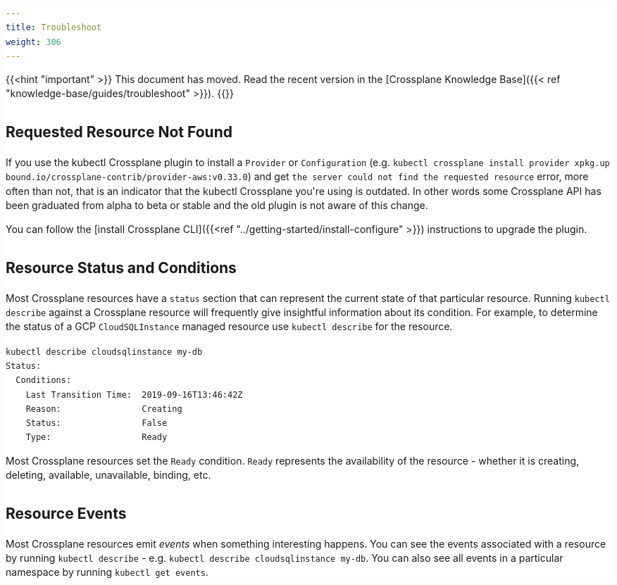 ```yaml
---
title: Troubleshoot
weight: 306
---
```


{{<hint "important" >}}
This document has moved. 
Read the recent version in the 
[Crossplane Knowledge Base]({{< ref "knowledge-base/guides/troubleshoot" >}}).
{{</hint >}}

## Requested Resource Not Found

If you use the kubectl Crossplane plugin to install a `Provider` or
`Configuration` (e.g. `kubectl crossplane install provider
xpkg.upbound.io/crossplane-contrib/provider-aws:v0.33.0`) and get `the server
could not find the requested resource` error, more often than not, that is an
indicator that the kubectl Crossplane you're using is outdated. In other words
some Crossplane API has been graduated from alpha to beta or stable and the old
plugin is not aware of this change.

You can follow the 
[install Crossplane CLI]({{<ref "../getting-started/install-configure" >}}) 
instructions to upgrade the plugin.

## Resource Status and Conditions

Most Crossplane resources have a `status` section that can represent the current
state of that particular resource. Running `kubectl describe` against a
Crossplane resource will frequently give insightful information about its
condition. For example, to determine the status of a GCP `CloudSQLInstance`
managed resource use `kubectl describe` for the resource.

```shell {copy-lines="1"}
kubectl describe cloudsqlinstance my-db
Status:
  Conditions:
    Last Transition Time:  2019-09-16T13:46:42Z
    Reason:                Creating
    Status:                False
    Type:                  Ready
```

Most Crossplane resources set the `Ready` condition. `Ready` represents the
availability of the resource - whether it is creating, deleting, available,
unavailable, binding, etc.

## Resource Events

Most Crossplane resources emit _events_ when something interesting happens. You
can see the events associated with a resource by running `kubectl describe` -
e.g. `kubectl describe cloudsqlinstance my-db`. You can also see all events in a
particular namespace by running `kubectl get events`.
